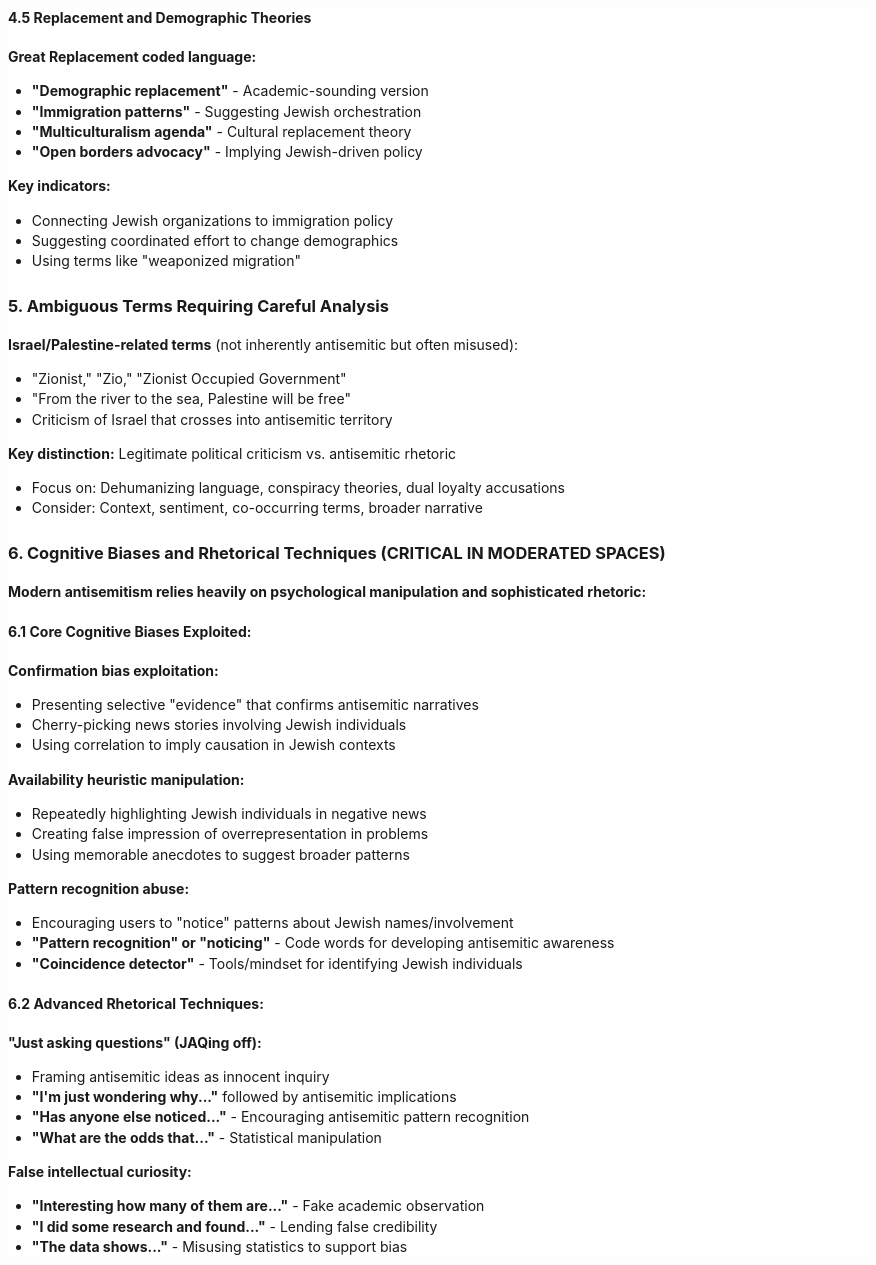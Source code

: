 #### 4.5 Replacement and Demographic Theories

**Great Replacement coded language:**
- **"Demographic replacement"** - Academic-sounding version
- **"Immigration patterns"** - Suggesting Jewish orchestration
- **"Multiculturalism agenda"** - Cultural replacement theory
- **"Open borders advocacy"** - Implying Jewish-driven policy

**Key indicators:**
- Connecting Jewish organizations to immigration policy
- Suggesting coordinated effort to change demographics
- Using terms like "weaponized migration"

### 5. Ambiguous Terms Requiring Careful Analysis

**Israel/Palestine-related terms** (not inherently antisemitic but often misused):
- "Zionist," "Zio," "Zionist Occupied Government"
- "From the river to the sea, Palestine will be free"
- Criticism of Israel that crosses into antisemitic territory

**Key distinction:** Legitimate political criticism vs. antisemitic rhetoric
- Focus on: Dehumanizing language, conspiracy theories, dual loyalty accusations
- Consider: Context, sentiment, co-occurring terms, broader narrative

### 6. Cognitive Biases and Rhetorical Techniques (CRITICAL IN MODERATED SPACES)

**Modern antisemitism relies heavily on psychological manipulation and sophisticated rhetoric:**

#### 6.1 Core Cognitive Biases Exploited:

**Confirmation bias exploitation:** 
- Presenting selective "evidence" that confirms antisemitic narratives
- Cherry-picking news stories involving Jewish individuals
- Using correlation to imply causation in Jewish contexts

**Availability heuristic manipulation:**
- Repeatedly highlighting Jewish individuals in negative news
- Creating false impression of overrepresentation in problems
- Using memorable anecdotes to suggest broader patterns

**Pattern recognition abuse:**
- Encouraging users to "notice" patterns about Jewish names/involvement
- **"Pattern recognition" or "noticing"** - Code words for developing antisemitic awareness
- **"Coincidence detector"** - Tools/mindset for identifying Jewish individuals

#### 6.2 Advanced Rhetorical Techniques:

**"Just asking questions" (JAQing off):**
- Framing antisemitic ideas as innocent inquiry
- **"I'm just wondering why..."** followed by antisemitic implications
- **"Has anyone else noticed..."** - Encouraging antisemitic pattern recognition
- **"What are the odds that..."** - Statistical manipulation

**False intellectual curiosity:**
- **"Interesting how many of them are..."** - Fake academic observation
- **"I did some research and found..."** - Lending false credibility
- **"The data shows..."** - Misusing statistics to support bias
